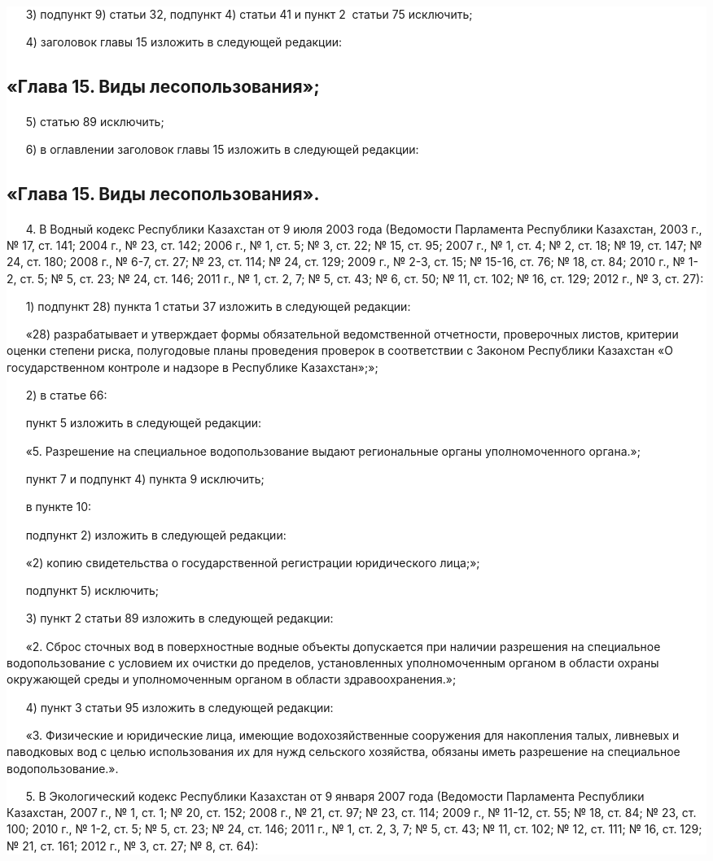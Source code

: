       3) подпункт 9) статьи 32, подпункт 4) статьи 41 и пункт 2  статьи 75 исключить;

      4) заголовок главы 15 изложить в следующей редакции:

## «Глава 15. Виды лесопользования»;

      5) статью 89 исключить;

      6) в оглавлении заголовок главы 15 изложить в следующей редакции:

## «Глава 15. Виды лесопользования».

      4. В Водный кодекс Республики Казахстан от 9 июля 2003 года (Ведомости Парламента Республики Казахстан, 2003 г., № 17, ст. 141; 2004 г., № 23, ст. 142; 2006 г., № 1, ст. 5; № 3, ст. 22; № 15, ст. 95; 2007 г., № 1, ст. 4; № 2, ст. 18; № 19, ст. 147; № 24, ст. 180; 2008 г., № 6-7, ст. 27; № 23, ст. 114; № 24, ст. 129; 2009 г., № 2-3, ст. 15; № 15-16, ст. 76; № 18, ст. 84; 2010 г., № 1-2, ст. 5; № 5, ст. 23; № 24, ст. 146; 2011 г., № 1, ст. 2, 7; № 5, ст. 43; № 6, ст. 50; № 11, ст. 102; № 16, ст. 129; 2012 г., № 3, ст. 27):

      1) подпункт 28) пункта 1 статьи 37 изложить в следующей редакции:

      «28) разрабатывает и утверждает формы обязательной ведомственной отчетности, проверочных листов, критерии оценки степени риска, полугодовые планы проведения проверок в соответствии с Законом Республики Казахстан «О государственном контроле и надзоре в Республике Казахстан»;»;

      2) в статье 66:

      пункт 5 изложить в следующей редакции:

      «5. Разрешение на специальное водопользование выдают региональные органы уполномоченного органа.»;

      пункт 7 и подпункт 4) пункта 9 исключить;

      в пункте 10:

      подпункт 2) изложить в следующей редакции:

      «2) копию свидетельства о государственной регистрации юридического лица;»;

      подпункт 5) исключить;

      3) пункт 2 статьи 89 изложить в следующей редакции:

      «2. Сброс сточных вод в поверхностные водные объекты допускается при наличии разрешения на специальное водопользование с условием их очистки до пределов, установленных уполномоченным органом в области охраны окружающей среды и уполномоченным органом в области здравоохранения.»;

      4) пункт 3 статьи 95 изложить в следующей редакции:

      «3. Физические и юридические лица, имеющие водохозяйственные сооружения для накопления талых, ливневых и паводковых вод с целью использования их для нужд сельского хозяйства, обязаны иметь разрешение на специальное водопользование.».

      5. В Экологический кодекс Республики Казахстан от 9 января 2007 года (Ведомости Парламента Республики Казахстан, 2007 г., № 1, ст. 1; № 20, ст. 152; 2008 г., № 21, ст. 97; № 23, ст. 114; 2009 г., № 11-12, ст. 55; № 18, ст. 84; № 23, ст. 100; 2010 г., № 1-2, ст. 5; № 5, ст. 23; № 24, ст. 146; 2011 г., № 1, ст. 2, 3, 7; № 5, ст. 43; № 11, ст. 102; № 12, ст. 111; № 16, ст. 129; № 21, ст. 161; 2012 г., № 3, ст. 27; № 8, ст. 64):

